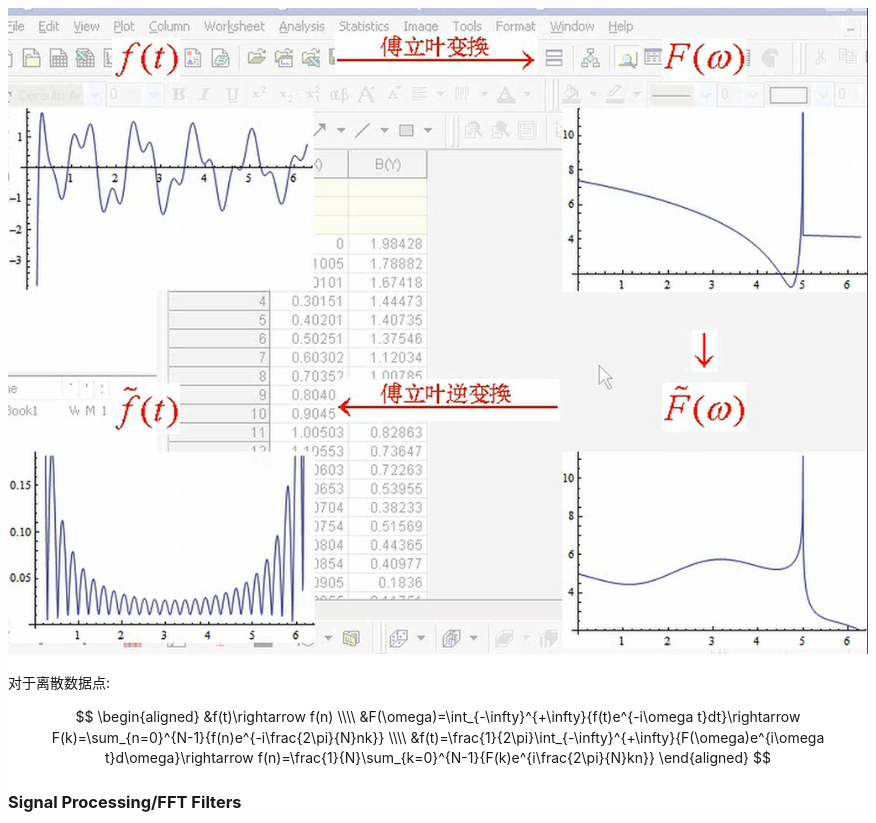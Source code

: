 ![](res/fourier01.png)

对于离散数据点:

$$
\begin{aligned}
&f(t)\rightarrow f(n)
\\\\
&F(\omega)=\int_{-\infty}^{+\infty}{f(t)e^{-i\omega t}dt}\rightarrow F(k)=\sum_{n=0}^{N-1}{f(n)e^{-i\frac{2\pi}{N}nk}}
\\\\
&f(t)=\frac{1}{2\pi}\int_{-\infty}^{+\infty}{F(\omega)e^{i\omega t}d\omega}\rightarrow f(n)=\frac{1}{N}\sum_{k=0}^{N-1}{F(k)e^{i\frac{2\pi}{N}kn}}
\end{aligned}
$$

### Signal Processing/FFT Filters
